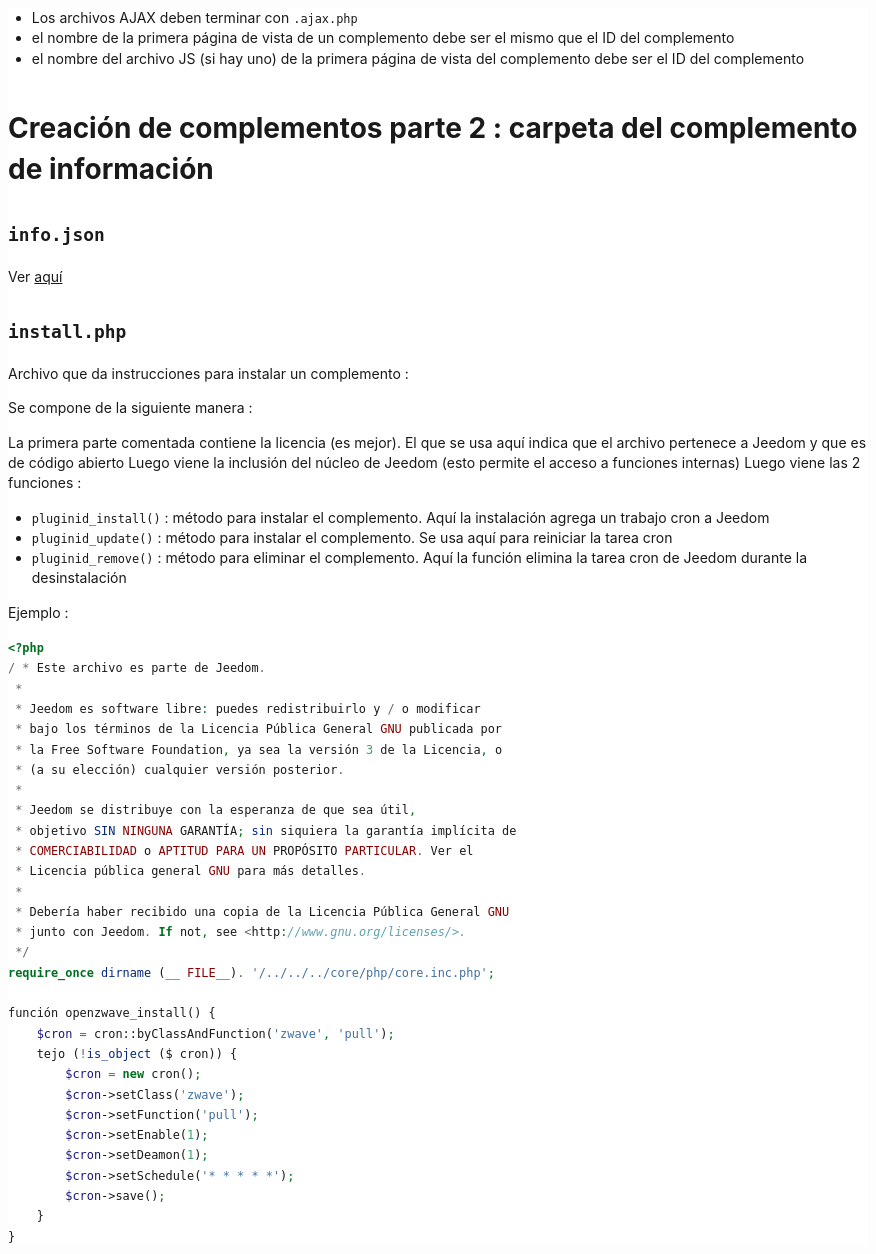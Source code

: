 - Los archivos AJAX deben terminar con ``.ajax.php``
- el nombre de la primera página de vista de un complemento debe ser el mismo que el ID del complemento
- el nombre del archivo JS (si hay uno) de la primera página de vista del complemento debe ser el ID del complemento

# Creación de complementos parte 2 : carpeta del complemento de información

## ``info.json``

Ver [aquí](https://doc.jeedom.com/es_ES/dev/structure_info_json)

## ``install.php``

Archivo que da instrucciones para instalar un complemento :

Se compone de la siguiente manera :

La primera parte comentada contiene la licencia (es mejor). El que se usa aquí indica que el archivo pertenece a Jeedom y que es de código abierto Luego viene la inclusión del núcleo de Jeedom (esto permite el acceso a funciones internas) Luego viene las 2 funciones :

- ``pluginid_install()`` : método para instalar el complemento. Aquí la instalación agrega un trabajo cron a Jeedom
- ``pluginid_update()`` : método para instalar el complemento. Se usa aquí para reiniciar la tarea cron
- ``pluginid_remove()`` : método para eliminar el complemento. Aquí la función elimina la tarea cron de Jeedom durante la desinstalación

Ejemplo :

````php
<?php
/ * Este archivo es parte de Jeedom.
 *
 * Jeedom es software libre: puedes redistribuirlo y / o modificar
 * bajo los términos de la Licencia Pública General GNU publicada por
 * la Free Software Foundation, ya sea la versión 3 de la Licencia, o
 * (a su elección) cualquier versión posterior.
 *
 * Jeedom se distribuye con la esperanza de que sea útil,
 * objetivo SIN NINGUNA GARANTÍA; sin siquiera la garantía implícita de
 * COMERCIABILIDAD o APTITUD PARA UN PROPÓSITO PARTICULAR. Ver el
 * Licencia pública general GNU para más detalles.
 *
 * Debería haber recibido una copia de la Licencia Pública General GNU
 * junto con Jeedom. If not, see <http://www.gnu.org/licenses/>.
 */
require_once dirname (__ FILE__). '/../../../core/php/core.inc.php';

función openzwave_install() {
    $cron = cron::byClassAndFunction('zwave', 'pull');
    tejo (!is_object ($ cron)) {
        $cron = new cron();
        $cron->setClass('zwave');
        $cron->setFunction('pull');
        $cron->setEnable(1);
        $cron->setDeamon(1);
        $cron->setSchedule('* * * * *');
        $cron->save();
    }
}

````